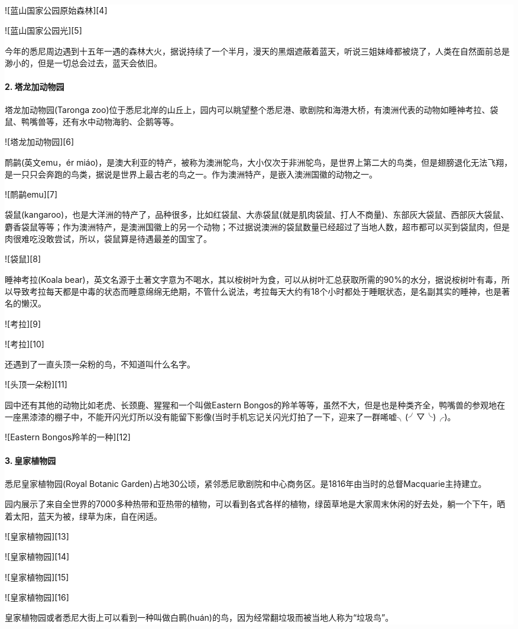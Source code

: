 ![蓝山国家公园原始森林][4]

![蓝山国家公园光][5]

今年的悉尼周边遇到十五年一遇的森林大火，据说持续了一个半月，漫天的黑烟遮蔽着蓝天，听说三姐妹峰都被烧了，人类在自然面前总是渺小的，但是一切总会过去，蓝天会依旧。

#### 2. 塔龙加动物园

塔龙加动物园(Taronga zoo)位于悉尼北岸的山丘上，园内可以眺望整个悉尼港、歌剧院和海港大桥，有澳洲代表的动物如睡神考拉、袋鼠、鸭嘴兽等，还有水中动物海豹、企鹅等等。

![塔龙加动物园][6]

鸸鹋(英文emu，ér miáo)，是澳大利亚的特产，被称为澳洲鸵鸟，大小仅次于非洲鸵鸟，是世界上第二大的鸟类，但是翅膀退化无法飞翔，是一只只会奔跑的鸟类，据说是世界上最古老的鸟之一。作为澳洲特产，是嵌入澳洲国徽的动物之一。

![鸸鹋emu][7]

袋鼠(kangaroo)，也是大洋洲的特产了，品种很多，比如红袋鼠、大赤袋鼠(就是肌肉袋鼠、打人不商量)、东部灰大袋鼠、西部灰大袋鼠、麝香袋鼠等等；作为澳洲特产，是澳洲国徽上的另一个动物；不过据说澳洲的袋鼠数量已经超过了当地人数，超市都可以买到袋鼠肉，但是肉很难吃没敢尝试，所以，袋鼠算是待遇最差的国宝了。

![袋鼠][8]

睡神考拉(Koala bear)，英文名源于土著文字意为不喝水，其以桉树叶为食，可以从树叶汇总获取所需的90%的水分，据说桉树叶有毒，所以导致考拉每天都是中毒的状态而睡意绵绵无绝期，不管什么说法，考拉每天大约有18个小时都处于睡眠状态，是名副其实的睡神，也是著名的懒汉。

![考拉][9]

![考拉][10]

还遇到了一直头顶一朵粉的鸟，不知道叫什么名字。

![头顶一朵粉][11]

园中还有其他的动物比如老虎、长颈鹿、猩猩和一个叫做Eastern Bongos的羚羊等等，虽然不大，但是也是种类齐全，鸭嘴兽的参观地在一座黑漆漆的棚子中，不能开闪光灯所以没有能留下影像(当时手机忘记关闪光灯拍了一下，迎来了一群唏嘘╮(╯▽╰)╭)。

![Eastern Bongos羚羊的一种][12]

#### 3. 皇家植物园

悉尼皇家植物园(Royal Botanic Garden)占地30公顷，紧邻悉尼歌剧院和中心商务区。是1816年由当时的总督Macquarie主持建立。

园内展示了来自全世界的7000多种热带和亚热带的植物，可以看到各式各样的植物，绿茵草地是大家周末休闲的好去处，躺一个下午，晒着太阳，蓝天为被，绿草为床，自在闲适。

![皇家植物园][13]

![皇家植物园][14]

![皇家植物园][15]

![皇家植物园][16]

皇家植物园或者悉尼大街上可以看到一种叫做白鹮(huán)的鸟，因为经常翻垃圾而被当地人称为“垃圾鸟”。
